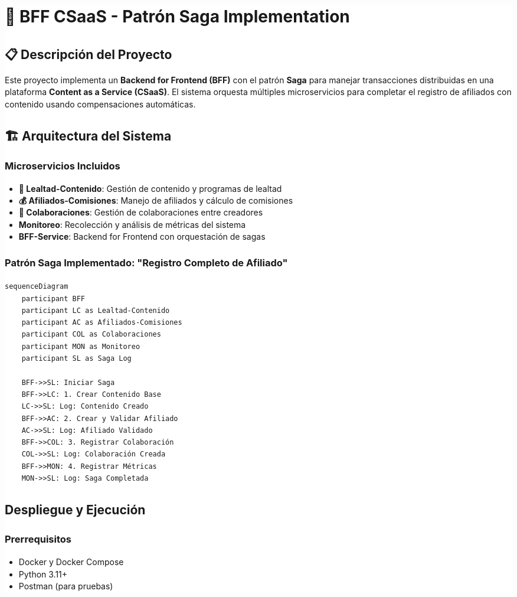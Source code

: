 # 🎯 BFF CSaaS - Patrón Saga Implementation

## 📋 Descripción del Proyecto

Este proyecto implementa un **Backend for Frontend (BFF)** con el patrón **Saga** para manejar transacciones distribuidas en una plataforma **Content as a Service (CSaaS)**. El sistema orquesta múltiples microservicios para completar el registro de afiliados con contenido usando compensaciones automáticas.

## 🏗️ Arquitectura del Sistema

### Microservicios Incluidos
- **🎨 Lealtad-Contenido**: Gestión de contenido y programas de lealtad
- **💰 Afiliados-Comisiones**: Manejo de afiliados y cálculo de comisiones  
- **🤝 Colaboraciones**: Gestión de colaboraciones entre creadores
- **Monitoreo**: Recolección y análisis de métricas del sistema
- **BFF-Service**: Backend for Frontend con orquestación de sagas

### Patrón Saga Implementado: "Registro Completo de Afiliado"

```mermaid
sequenceDiagram
    participant BFF
    participant LC as Lealtad-Contenido  
    participant AC as Afiliados-Comisiones
    participant COL as Colaboraciones
    participant MON as Monitoreo
    participant SL as Saga Log

    BFF->>SL: Iniciar Saga
    BFF->>LC: 1. Crear Contenido Base
    LC->>SL: Log: Contenido Creado
    BFF->>AC: 2. Crear y Validar Afiliado
    AC->>SL: Log: Afiliado Validado
    BFF->>COL: 3. Registrar Colaboración
    COL->>SL: Log: Colaboración Creada
    BFF->>MON: 4. Registrar Métricas
    MON->>SL: Log: Saga Completada
```

## Despliegue y Ejecución

### Prerrequisitos
- Docker y Docker Compose
- Python 3.11+
- Postman (para pruebas)
